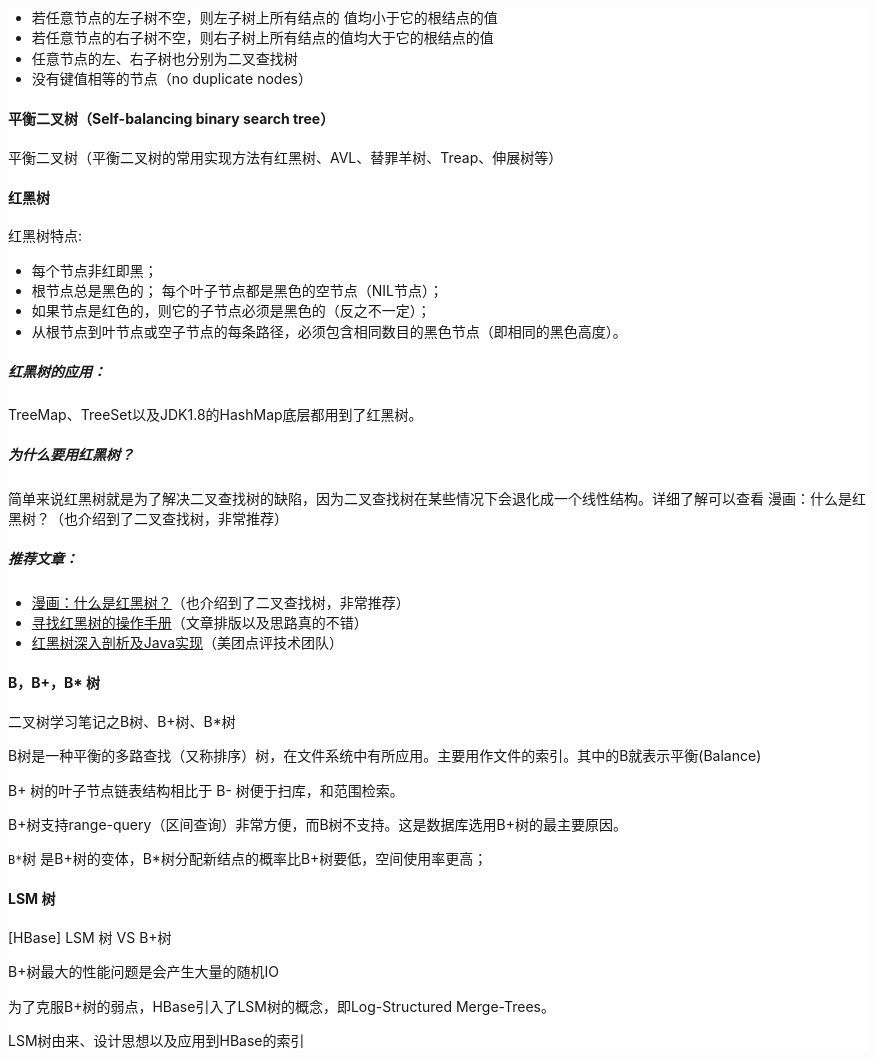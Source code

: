 - 若任意节点的左子树不空，则左子树上所有结点的 值均小于它的根结点的值
- 若任意节点的右子树不空，则右子树上所有结点的值均大于它的根结点的值
- 任意节点的左、右子树也分别为二叉查找树
- 没有键值相等的节点（no duplicate nodes）



#### 平衡二叉树（Self-balancing binary search tree）

平衡二叉树（平衡二叉树的常用实现方法有红黑树、AVL、替罪羊树、Treap、伸展树等）



#### 红黑树

红黑树特点:

- 每个节点非红即黑；
- 根节点总是黑色的；
  每个叶子节点都是黑色的空节点（NIL节点）；
- 如果节点是红色的，则它的子节点必须是黑色的（反之不一定）；
- 从根节点到叶节点或空子节点的每条路径，必须包含相同数目的黑色节点（即相同的黑色高度）。

##### 红黑树的应用：

TreeMap、TreeSet以及JDK1.8的HashMap底层都用到了红黑树。

##### 为什么要用红黑树？

简单来说红黑树就是为了解决二叉查找树的缺陷，因为二叉查找树在某些情况下会退化成一个线性结构。详细了解可以查看 漫画：什么是红黑树？（也介绍到了二叉查找树，非常推荐）

##### 推荐文章：

- [漫画：什么是红黑树？](https://juejin.im/post/5a27c6946fb9a04509096248#comment)（也介绍到了二叉查找树，非常推荐）
- [寻找红黑树的操作手册](http://dandanlove.com/2018/03/18/red-black-tree/)（文章排版以及思路真的不错）
- [红黑树深入剖析及Java实现](https://zhuanlan.zhihu.com/p/24367771)（美团点评技术团队）



#### B，B+，B* 树

二叉树学习笔记之B树、B+树、B*树

B树是一种平衡的多路查找（又称排序）树，在文件系统中有所应用。主要用作文件的索引。其中的B就表示平衡(Balance)

B+ 树的叶子节点链表结构相比于 B- 树便于扫库，和范围检索。

B+树支持range-query（区间查询）非常方便，而B树不支持。这是数据库选用B+树的最主要原因。

`B*`树 是B+树的变体，B*树分配新结点的概率比B+树要低，空间使用率更高；



#### LSM 树

[HBase] LSM 树 VS B+树

B+树最大的性能问题是会产生大量的随机IO

为了克服B+树的弱点，HBase引入了LSM树的概念，即Log-Structured Merge-Trees。

LSM树由来、设计思想以及应用到HBase的索引
